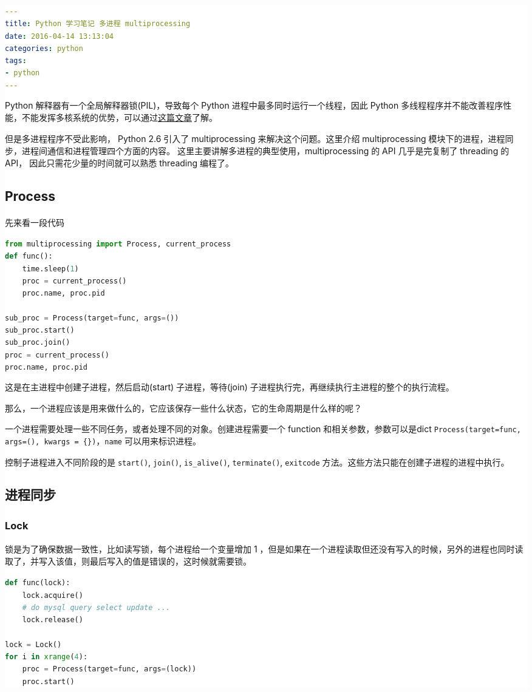 ```yaml
---
title: Python 学习笔记 多进程 multiprocessing
date: 2016-04-14 13:13:04
categories: python
tags:
- python
---
```

Python 解释器有一个全局解释器锁(PIL)，导致每个 Python 进程中最多同时运行一个线程，因此 Python 多线程程序并不能改善程序性能，不能发挥多核系统的优势，可以通过[这篇文章][hard_problem]了解。

但是多进程程序不受此影响， Python 2.6 引入了 multiprocessing 来解决这个问题。这里介绍 multiprocessing 模块下的进程，进程同步，进程间通信和进程管理四个方面的内容。 这里主要讲解多进程的典型使用，multiprocessing 的 API 几乎是完复制了 threading 的API， 因此只需花少量的时间就可以熟悉 threading 编程了。

## Process
先来看一段代码

```py
from multiprocessing import Process, current_process
def func():
    time.sleep(1)
    proc = current_process()
    proc.name, proc.pid

sub_proc = Process(target=func, args=())
sub_proc.start()
sub_proc.join()
proc = current_process()
proc.name, proc.pid
```

这是在主进程中创建子进程，然后启动(start) 子进程，等待(join) 子进程执行完，再继续执行主进程的整个的执行流程。

那么，一个进程应该是用来做什么的，它应该保存一些什么状态，它的生命周期是什么样的呢？

一个进程需要处理一些不同任务，或者处理不同的对象。创建进程需要一个 function 和相关参数，参数可以是dict `Process(target=func, args=(), kwargs = {})`，`name` 可以用来标识进程。

控制子进程进入不同阶段的是 `start()`, `join()`, `is_alive()`, `terminate()`, `exitcode` 方法。这些方法只能在创建子进程的进程中执行。

## 进程同步
### Lock
锁是为了确保数据一致性，比如读写锁，每个进程给一个变量增加 1 ，但是如果在一个进程读取但还没有写入的时候，另外的进程也同时读取了，并写入该值，则最后写入的值是错误的，这时候就需要锁。

```py
def func(lock):
    lock.acquire()
    # do mysql query select update ...
    lock.release()
       
lock = Lock()
for i in xrange(4):
    proc = Process(target=func, args=(lock))
    proc.start()
```


[hard_problem]: http://www.oschina.net/translate/pythons-hardest-problem
[context]: http://quqiuzhu.com/2016/python-decorator-and-context
[multiprocessing]: https://docs.python.org/2/library/multiprocessing.html
[sharedctypes]: http://pydoc.net/Python/multiprocessing/2.6.2.1/multiprocessing.sharedctypes/